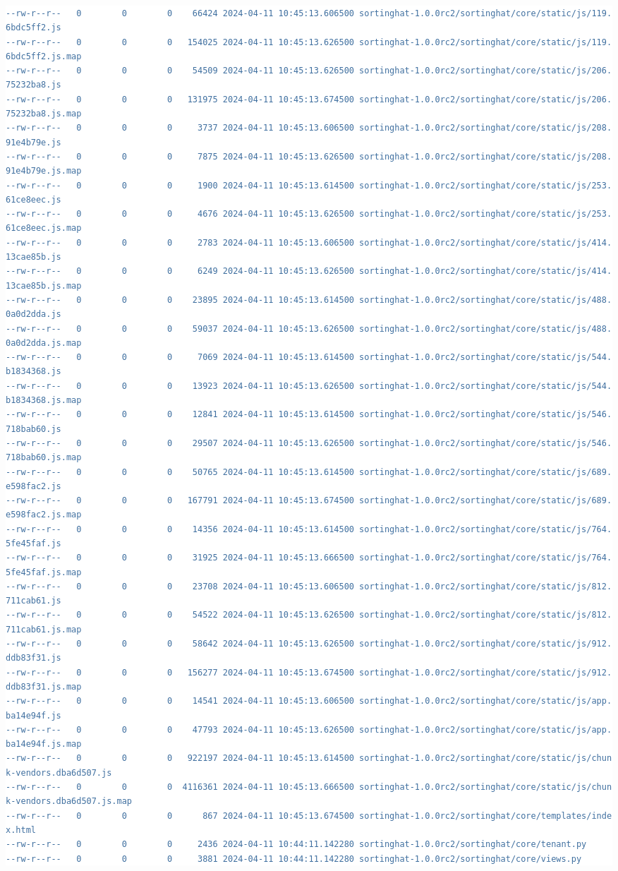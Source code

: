 ```diff
--rw-r--r--   0        0        0    66424 2024-04-11 10:45:13.606500 sortinghat-1.0.0rc2/sortinghat/core/static/js/119.6bdc5ff2.js
--rw-r--r--   0        0        0   154025 2024-04-11 10:45:13.626500 sortinghat-1.0.0rc2/sortinghat/core/static/js/119.6bdc5ff2.js.map
--rw-r--r--   0        0        0    54509 2024-04-11 10:45:13.626500 sortinghat-1.0.0rc2/sortinghat/core/static/js/206.75232ba8.js
--rw-r--r--   0        0        0   131975 2024-04-11 10:45:13.674500 sortinghat-1.0.0rc2/sortinghat/core/static/js/206.75232ba8.js.map
--rw-r--r--   0        0        0     3737 2024-04-11 10:45:13.606500 sortinghat-1.0.0rc2/sortinghat/core/static/js/208.91e4b79e.js
--rw-r--r--   0        0        0     7875 2024-04-11 10:45:13.626500 sortinghat-1.0.0rc2/sortinghat/core/static/js/208.91e4b79e.js.map
--rw-r--r--   0        0        0     1900 2024-04-11 10:45:13.614500 sortinghat-1.0.0rc2/sortinghat/core/static/js/253.61ce8eec.js
--rw-r--r--   0        0        0     4676 2024-04-11 10:45:13.626500 sortinghat-1.0.0rc2/sortinghat/core/static/js/253.61ce8eec.js.map
--rw-r--r--   0        0        0     2783 2024-04-11 10:45:13.606500 sortinghat-1.0.0rc2/sortinghat/core/static/js/414.13cae85b.js
--rw-r--r--   0        0        0     6249 2024-04-11 10:45:13.626500 sortinghat-1.0.0rc2/sortinghat/core/static/js/414.13cae85b.js.map
--rw-r--r--   0        0        0    23895 2024-04-11 10:45:13.614500 sortinghat-1.0.0rc2/sortinghat/core/static/js/488.0a0d2dda.js
--rw-r--r--   0        0        0    59037 2024-04-11 10:45:13.626500 sortinghat-1.0.0rc2/sortinghat/core/static/js/488.0a0d2dda.js.map
--rw-r--r--   0        0        0     7069 2024-04-11 10:45:13.614500 sortinghat-1.0.0rc2/sortinghat/core/static/js/544.b1834368.js
--rw-r--r--   0        0        0    13923 2024-04-11 10:45:13.626500 sortinghat-1.0.0rc2/sortinghat/core/static/js/544.b1834368.js.map
--rw-r--r--   0        0        0    12841 2024-04-11 10:45:13.614500 sortinghat-1.0.0rc2/sortinghat/core/static/js/546.718bab60.js
--rw-r--r--   0        0        0    29507 2024-04-11 10:45:13.626500 sortinghat-1.0.0rc2/sortinghat/core/static/js/546.718bab60.js.map
--rw-r--r--   0        0        0    50765 2024-04-11 10:45:13.614500 sortinghat-1.0.0rc2/sortinghat/core/static/js/689.e598fac2.js
--rw-r--r--   0        0        0   167791 2024-04-11 10:45:13.674500 sortinghat-1.0.0rc2/sortinghat/core/static/js/689.e598fac2.js.map
--rw-r--r--   0        0        0    14356 2024-04-11 10:45:13.614500 sortinghat-1.0.0rc2/sortinghat/core/static/js/764.5fe45faf.js
--rw-r--r--   0        0        0    31925 2024-04-11 10:45:13.666500 sortinghat-1.0.0rc2/sortinghat/core/static/js/764.5fe45faf.js.map
--rw-r--r--   0        0        0    23708 2024-04-11 10:45:13.606500 sortinghat-1.0.0rc2/sortinghat/core/static/js/812.711cab61.js
--rw-r--r--   0        0        0    54522 2024-04-11 10:45:13.626500 sortinghat-1.0.0rc2/sortinghat/core/static/js/812.711cab61.js.map
--rw-r--r--   0        0        0    58642 2024-04-11 10:45:13.626500 sortinghat-1.0.0rc2/sortinghat/core/static/js/912.ddb83f31.js
--rw-r--r--   0        0        0   156277 2024-04-11 10:45:13.674500 sortinghat-1.0.0rc2/sortinghat/core/static/js/912.ddb83f31.js.map
--rw-r--r--   0        0        0    14541 2024-04-11 10:45:13.606500 sortinghat-1.0.0rc2/sortinghat/core/static/js/app.ba14e94f.js
--rw-r--r--   0        0        0    47793 2024-04-11 10:45:13.626500 sortinghat-1.0.0rc2/sortinghat/core/static/js/app.ba14e94f.js.map
--rw-r--r--   0        0        0   922197 2024-04-11 10:45:13.614500 sortinghat-1.0.0rc2/sortinghat/core/static/js/chunk-vendors.dba6d507.js
--rw-r--r--   0        0        0  4116361 2024-04-11 10:45:13.666500 sortinghat-1.0.0rc2/sortinghat/core/static/js/chunk-vendors.dba6d507.js.map
--rw-r--r--   0        0        0      867 2024-04-11 10:45:13.674500 sortinghat-1.0.0rc2/sortinghat/core/templates/index.html
--rw-r--r--   0        0        0     2436 2024-04-11 10:44:11.142280 sortinghat-1.0.0rc2/sortinghat/core/tenant.py
--rw-r--r--   0        0        0     3881 2024-04-11 10:44:11.142280 sortinghat-1.0.0rc2/sortinghat/core/views.py
```